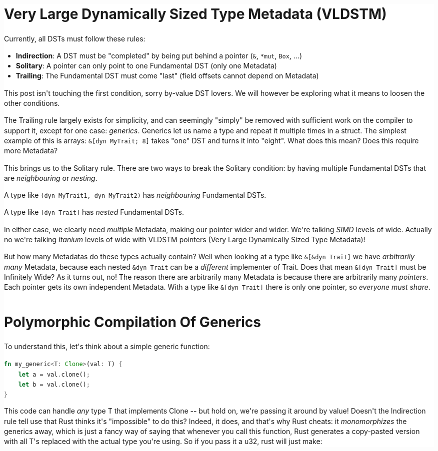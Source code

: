 # Very Large Dynamically Sized Type Metadata (VLDSTM)

Currently, all DSTs must follow these rules:

* **Indirection**: A DST must be "completed" by being put behind a pointer (`&`, `*mut`, `Box`, ...)
* **Solitary**: A pointer can only point to one Fundamental DST (only one Metadata)
* **Trailing**: The Fundamental DST must come "last" (field offsets cannot depend on Metadata)

This post isn't touching the first condition, sorry by-value DST lovers. We will however be exploring what it means to loosen the other conditions.

The Trailing rule largely exists for simplicity, and can seemingly "simply" be removed with sufficient work on the compiler to support it, except for one case: *generics*. Generics let us name a type and repeat it multiple times in a struct. The simplest example of this is arrays: `&[dyn MyTrait; 8]` takes "one" DST and turns it into "eight". What does this mean? Does this require more Metadata?

This brings us to the Solitary rule. There are two ways to break the Solitary condition: by having multiple Fundamental DSTs that are *neighbouring* or *nesting*.

A type like `(dyn MyTrait1, dyn MyTrait2)` has *neighbouring* Fundamental DSTs.

A type like `[dyn Trait]` has *nested* Fundamental DSTs.

In either case, we clearly need *multiple* Metadata, making our pointer wider and wider. We're talking *SIMD* levels of wide. Actually no we're talking *Itanium* levels of wide with VLDSTM pointers (Very Large Dynamically Sized Type Metadata)!

But how many Metadatas do these types actually contain? Well when looking at a type like `&[&dyn Trait]` we have *arbitrarily many* Metadata, because each nested `&dyn Trait` can be a *different* implementer of Trait. Does that mean `&[dyn Trait]` must be Infinitely Wide? As it turns out, no! The reason there are arbitrarily many Metadata is because there are arbitrarily many *pointers*. Each pointer gets its own independent Metadata. With a type like `&[dyn Trait]` there is only one pointer, so *everyone must share*.





# Polymorphic Compilation Of Generics

To understand this, let's think about a simple generic function:


```rust
fn my_generic<T: Clone>(val: T) {
    let a = val.clone();
    let b = val.clone();
}
```

This code can handle *any* type T that implements Clone -- but hold on, we're passing it around by value! Doesn't the Indirection rule tell use that Rust thinks it's "impossible" to do this? Indeed, it does, and that's why Rust cheats: it *monomorphizes* the generics away, which is just a fancy way of saying that whenever you call this function, Rust generates a copy-pasted version with all T's replaced with the actual type you're using. So if you pass it a u32, rust will just make:

